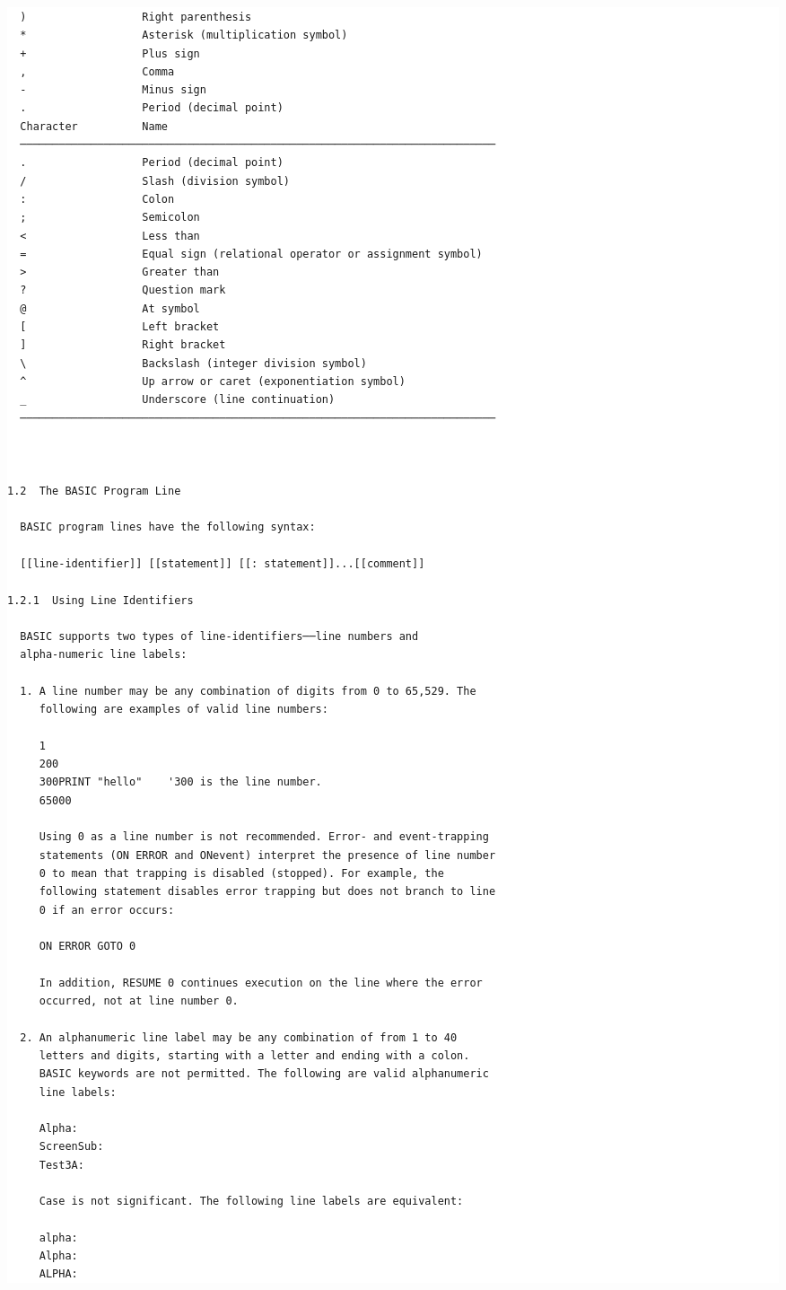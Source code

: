 	  )                  Right parenthesis
	  *                  Asterisk (multiplication symbol)
	  +                  Plus sign
	  ,                  Comma
	  -                  Minus sign
	  .                  Period (decimal point)
	  Character          Name
	  ──────────────────────────────────────────────────────────────────────────
	  .                  Period (decimal point)
	  /                  Slash (division symbol)
	  :                  Colon
	  ;                  Semicolon
	  <                  Less than
	  =                  Equal sign (relational operator or assignment symbol)
	  >                  Greater than
	  ?                  Question mark
	  @                  At symbol
	  [                  Left bracket
	  ]                  Right bracket
	  \                  Backslash (integer division symbol)
	  ^                  Up arrow or caret (exponentiation symbol)
	  _                  Underscore (line continuation)
	  ──────────────────────────────────────────────────────────────────────────
	
	
	
	1.2  The BASIC Program Line
	
	  BASIC program lines have the following syntax:
	
	  [[line-identifier]] [[statement]] [[: statement]]...[[comment]]
	
	1.2.1  Using Line Identifiers
	
	  BASIC supports two types of line-identifiers──line numbers and
	  alpha-numeric line labels:
	
	  1. A line number may be any combination of digits from 0 to 65,529. The
	     following are examples of valid line numbers:
	
	     1
	     200
	     300PRINT "hello"    '300 is the line number.
	     65000
	
	     Using 0 as a line number is not recommended. Error- and event-trapping
	     statements (ON ERROR and ONevent) interpret the presence of line number
	     0 to mean that trapping is disabled (stopped). For example, the
	     following statement disables error trapping but does not branch to line
	     0 if an error occurs:
	
	     ON ERROR GOTO 0
	
	     In addition, RESUME 0 continues execution on the line where the error
	     occurred, not at line number 0.
	
	  2. An alphanumeric line label may be any combination of from 1 to 40
	     letters and digits, starting with a letter and ending with a colon.
	     BASIC keywords are not permitted. The following are valid alphanumeric
	     line labels:
	
	     Alpha:
	     ScreenSub:
	     Test3A:
	
	     Case is not significant. The following line labels are equivalent:
	
	     alpha:
	     Alpha:
	     ALPHA:
	